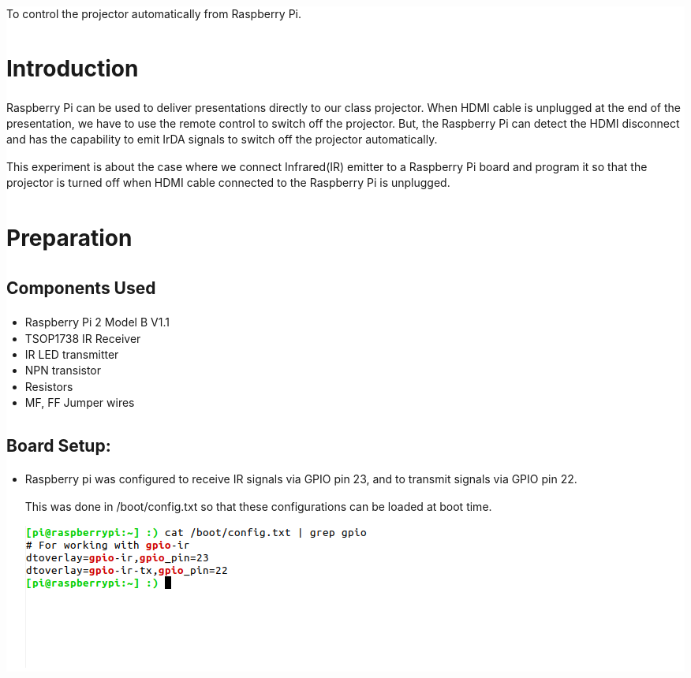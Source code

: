 To control the projector automatically from Raspberry Pi.


<a id="orgdf0c986"></a>

# Introduction

Raspberry Pi can be used to deliver presentations directly to our 
class projector. When HDMI cable is unplugged at the end of the
presentation, we have to use the remote control to switch off
the projector. But, the Raspberry Pi can detect the HDMI disconnect
and has the capability to emit IrDA signals to switch off the
projector automatically.   

This experiment is about the case where we connect Infrared(IR)
emitter to a Raspberry Pi board and program it so that the
projector is turned off when HDMI cable connected to the Raspberry Pi
is unplugged.


<a id="org9dd52b6"></a>

# Preparation


<a id="org2d8fdb6"></a>

## Components Used

-   Raspberry Pi 2 Model B V1.1
-   TSOP1738 IR Receiver
-   IR LED transmitter
-   NPN transistor
-   Resistors
-   MF, FF Jumper wires


<a id="orga10a229"></a>

## Board Setup:

-   Raspberry pi was configured to receive IR signals via GPIO pin 23,
    and to transmit signals via GPIO pin 22.
    
    This was done in /boot/config.txt so that these configurations
    can be loaded at boot time.
    
    ![img](/assets/GPIO/boot_gpio.png)
